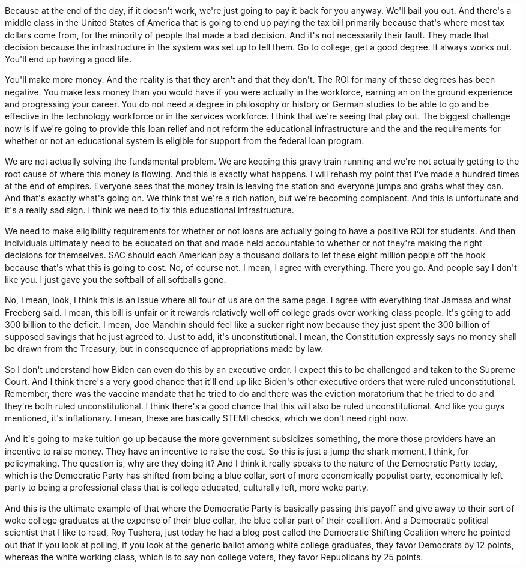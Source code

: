 Because at the end of the day, if it doesn't work, we're just going to pay it back for you anyway. We'll bail you out. And there's a middle class in the United States of America that is going to end up paying the tax bill primarily because that's where most tax dollars come from, for the minority of people that made a bad decision. And it's not necessarily their fault. They made that decision because the infrastructure in the system was set up to tell them. Go to college, get a good degree. It always works out. You'll end up having a good life.

You'll make more money. And the reality is that they aren't and that they don't. The ROI for many of these degrees has been negative. You make less money than you would have if you were actually in the workforce, earning an on the ground experience and progressing your career. You do not need a degree in philosophy or history or German studies to be able to go and be effective in the technology workforce or in the services workforce. I think that we're seeing that play out. The biggest challenge now is if we're going to provide this loan relief and not reform the educational infrastructure and the and the requirements for whether or not an educational system is eligible for support from the federal loan program.

We are not actually solving the fundamental problem. We are keeping this gravy train running and we're not actually getting to the root cause of where this money is flowing. And this is exactly what happens. I will rehash my point that I've made a hundred times at the end of empires. Everyone sees that the money train is leaving the station and everyone jumps and grabs what they can. And that's exactly what's going on. We think that we're a rich nation, but we're becoming complacent. And this is unfortunate and it's a really sad sign. I think we need to fix this educational infrastructure.

We need to make eligibility requirements for whether or not loans are actually going to have a positive ROI for students. And then individuals ultimately need to be educated on that and made held accountable to whether or not they're making the right decisions for themselves. SAC should each American pay a thousand dollars to let these eight million people off the hook because that's what this is going to cost. No, of course not. I mean, I agree with everything. There you go. And people say I don't like you. I just gave you the softball of all softballs gone.

No, I mean, look, I think this is an issue where all four of us are on the same page. I agree with everything that Jamasa and what Freeberg said. I mean, this bill is unfair or it rewards relatively well off college grads over working class people. It's going to add 300 billion to the deficit. I mean, Joe Manchin should feel like a sucker right now because they just spent the 300 billion of supposed savings that he just agreed to. Just to add, it's unconstitutional. I mean, the Constitution expressly says no money shall be drawn from the Treasury, but in consequence of appropriations made by law.

So I don't understand how Biden can even do this by an executive order. I expect this to be challenged and taken to the Supreme Court. And I think there's a very good chance that it'll end up like Biden's other executive orders that were ruled unconstitutional. Remember, there was the vaccine mandate that he tried to do and there was the eviction moratorium that he tried to do and they're both ruled unconstitutional. I think there's a good chance that this will also be ruled unconstitutional. And like you guys mentioned, it's inflationary. I mean, these are basically STEMI checks, which we don't need right now.

And it's going to make tuition go up because the more government subsidizes something, the more those providers have an incentive to raise money. They have an incentive to raise the cost. So this is just a jump the shark moment, I think, for policymaking. The question is, why are they doing it? And I think it really speaks to the nature of the Democratic Party today, which is the Democratic Party has shifted from being a blue collar, sort of more economically populist party, economically left party to being a professional class that is college educated, culturally left, more woke party.

And this is the ultimate example of that where the Democratic Party is basically passing this payoff and give away to their sort of woke college graduates at the expense of their blue collar, the blue collar part of their coalition. And a Democratic political scientist that I like to read, Roy Tushera, just today he had a blog post called the Democratic Shifting Coalition where he pointed out that if you look at polling, if you look at the generic ballot among white college graduates, they favor Democrats by 12 points, whereas the white working class, which is to say non college voters, they favor Republicans by 25 points.
